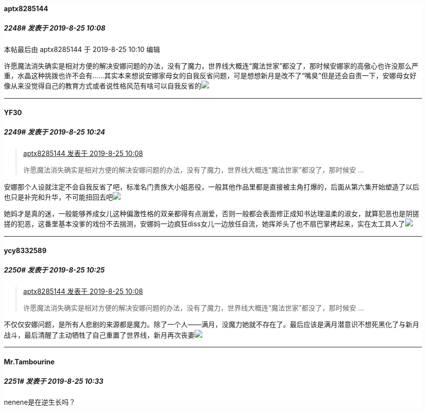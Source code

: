 ####  aptx8285144  
##### 2248#       发表于 2019-8-25 10:08



 本帖最后由 aptx8285144 于 2019-8-25 10:10 编辑 

许愿魔法消失确实是相对方便的解决安娜问题的办法，没有了魔力，世界线大概连“魔法世家”都没了，那时候安娜家的高傲心也许没那么严重，水晶这种挑拨也许不会有……其实本来想说安娜家母女的自我反省问题，可是想想新月是改不了“嘴臭”但是还会自责一下，安娜母女好像从来没觉得自己的教育方式或者说性格风范有啥可以自我反省的<img src="https://static.saraba1st.com/image/smiley/face2017/068.png" referrerpolicy="no-referrer">







-----

####  YF30  
##### 2249#       发表于 2019-8-25 10:24



<blockquote><a href="httphttps://bbs.saraba1st.com/2b/forum.php?mod=redirect&amp;goto=findpost&amp;pid=45035964&amp;ptid=1814263" target="_blank">aptx8285144 发表于 2019-8-25 10:08</a>

许愿魔法消失确实是相对方便的解决安娜问题的办法，没有了魔力，世界线大概连“魔法世家”都没了，那时候安 ...</blockquote>
安娜那个人设就注定不会自我反省了吧，标准名门贵族大小姐恶役，一般其他作品里都是直接被主角打爆的，后面从第六集开始塑造了以后也只是补完和升华，不可能扭回去吧<img src="https://static.saraba1st.com/image/smiley/face2017/064.png" referrerpolicy="no-referrer">

她妈才是真的迷，一般能够养成女儿这种偏激性格的双亲都得有点溺爱，否则一般都会表面修正成知书达理温柔的淑女，就算犯恶也是阴搓搓的犯恶，这番里基本没爹的戏份不去揣测，安娜妈一边疯狂diss女儿一边放任自流，她挥斧头了也不扇巴掌拷起来，实在太工具人了<img src="https://static.saraba1st.com/image/smiley/face2017/067.png" referrerpolicy="no-referrer">







-----

####  ycy8332589  
##### 2250#       发表于 2019-8-25 10:25



<blockquote><a href="httphttps://bbs.saraba1st.com/2b/forum.php?mod=redirect&amp;goto=findpost&amp;pid=45035964&amp;ptid=1814263" target="_blank">aptx8285144 发表于 2019-8-25 10:08</a>

许愿魔法消失确实是相对方便的解决安娜问题的办法，没有了魔力，世界线大概连“魔法世家”都没了，那时候安 ...</blockquote>
不仅仅安娜问题，是所有人悲剧的来源都是魔力。除了一个人——满月，没魔力她就不存在了。最后应该是满月潜意识不想死黑化了与新月战斗，最后清醒了主动牺牲了自己重置了世界线，新月再次丧妻<img src="https://static.saraba1st.com/image/smiley/face2017/067.png" referrerpolicy="no-referrer">







-----

####  Mr.Tambourine  
##### 2251#       发表于 2019-8-25 10:33




nenene是在逆生长吗？
